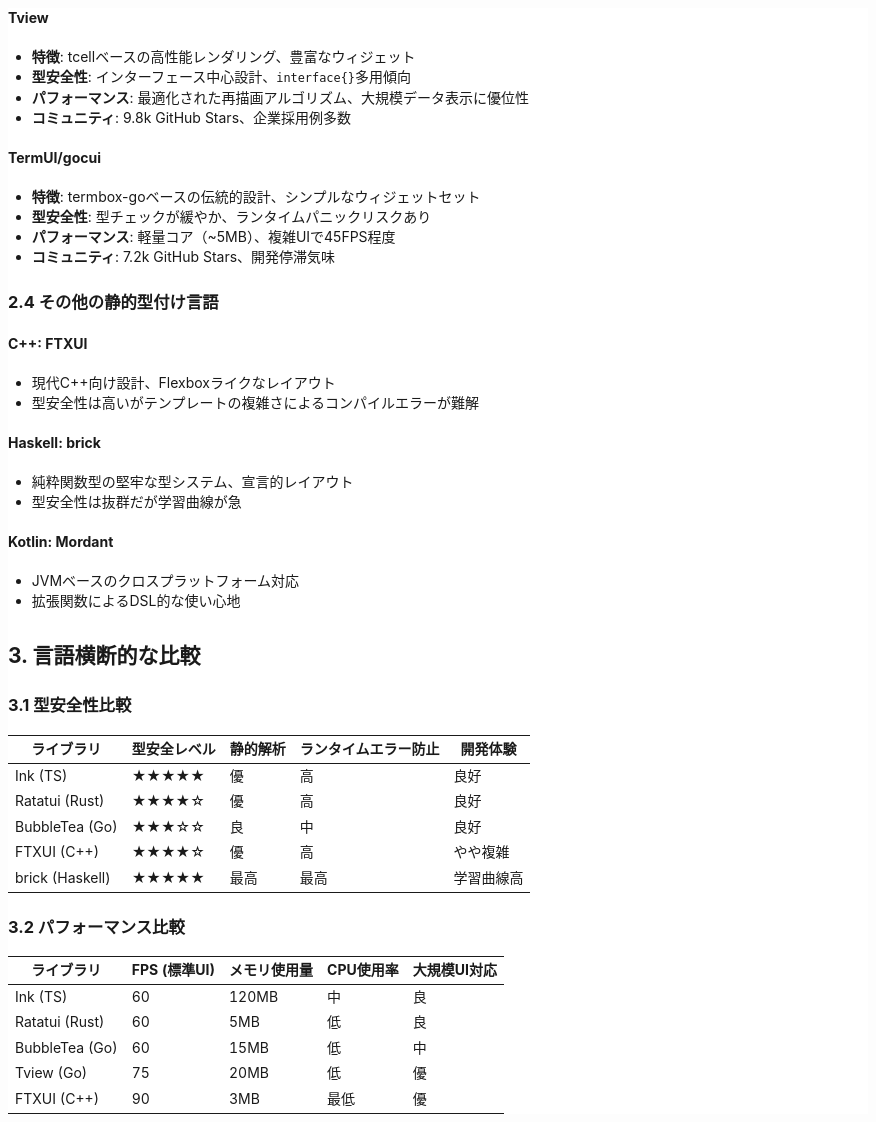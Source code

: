 #### Tview
- **特徴**: tcellベースの高性能レンダリング、豊富なウィジェット
- **型安全性**: インターフェース中心設計、`interface{}`多用傾向
- **パフォーマンス**: 最適化された再描画アルゴリズム、大規模データ表示に優位性
- **コミュニティ**: 9.8k GitHub Stars、企業採用例多数

#### TermUI/gocui
- **特徴**: termbox-goベースの伝統的設計、シンプルなウィジェットセット
- **型安全性**: 型チェックが緩やか、ランタイムパニックリスクあり
- **パフォーマンス**: 軽量コア（~5MB）、複雑UIで45FPS程度
- **コミュニティ**: 7.2k GitHub Stars、開発停滞気味

### 2.4 その他の静的型付け言語

#### C++: FTXUI
- 現代C++向け設計、Flexboxライクなレイアウト
- 型安全性は高いがテンプレートの複雑さによるコンパイルエラーが難解

#### Haskell: brick
- 純粋関数型の堅牢な型システム、宣言的レイアウト
- 型安全性は抜群だが学習曲線が急

#### Kotlin: Mordant
- JVMベースのクロスプラットフォーム対応
- 拡張関数によるDSL的な使い心地

## 3. 言語横断的な比較

### 3.1 型安全性比較

| ライブラリ       | 型安全レベル | 静的解析 | ランタイムエラー防止 | 開発体験 |
|-----------------|------------|----------|-------------------|----------|
| Ink (TS)        | ★★★★★     | 優       | 高                | 良好     |
| Ratatui (Rust)  | ★★★★☆     | 優       | 高                | 良好     |
| BubbleTea (Go)  | ★★★☆☆     | 良       | 中                | 良好     |
| FTXUI (C++)     | ★★★★☆     | 優       | 高                | やや複雑  |
| brick (Haskell) | ★★★★★     | 最高     | 最高              | 学習曲線高 |

### 3.2 パフォーマンス比較

| ライブラリ       | FPS (標準UI) | メモリ使用量 | CPU使用率 | 大規模UI対応 |
|-----------------|-------------|------------|----------|------------|
| Ink (TS)        | 60          | 120MB      | 中       | 良         |
| Ratatui (Rust)  | 60          | 5MB        | 低       | 良         |
| BubbleTea (Go)  | 60          | 15MB       | 低       | 中         |
| Tview (Go)      | 75          | 20MB       | 低       | 優         |
| FTXUI (C++)     | 90          | 3MB        | 最低     | 優         |
